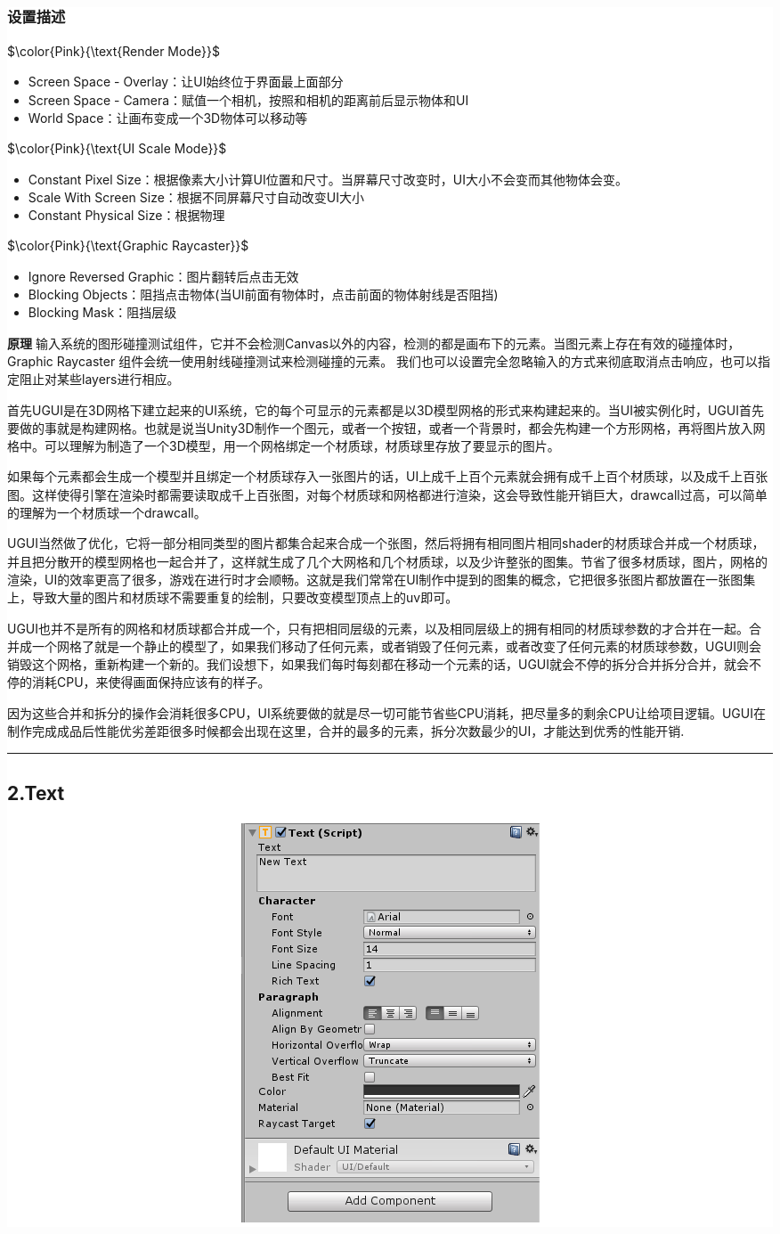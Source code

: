 ### 设置描述
$\color{Pink}{\text{Render Mode}}$

- Screen Space - Overlay：让UI始终位于界面最上面部分
- Screen Space - Camera：赋值一个相机，按照和相机的距离前后显示物体和UI
- World Space：让画布变成一个3D物体可以移动等

$\color{Pink}{\text{UI Scale Mode}}$
- Constant Pixel Size：根据像素大小计算UI位置和尺寸。当屏幕尺寸改变时，UI大小不会变而其他物体会变。
- Scale With Screen Size：根据不同屏幕尺寸自动改变UI大小
- Constant Physical Size：根据物理

$\color{Pink}{\text{Graphic Raycaster}}$
- Ignore Reversed Graphic：图片翻转后点击无效
- Blocking Objects：阻挡点击物体(当UI前面有物体时，点击前面的物体射线是否阻挡)
- Blocking Mask：阻挡层级

**原理**
输入系统的图形碰撞测试组件，它并不会检测Canvas以外的内容，检测的都是画布下的元素。当图元素上存在有效的碰撞体时，Graphic Raycaster 组件会统一使用射线碰撞测试来检测碰撞的元素。
我们也可以设置完全忽略输入的方式来彻底取消点击响应，也可以指定阻止对某些layers进行相应。

首先UGUI是在3D网格下建立起来的UI系统，它的每个可显示的元素都是以3D模型网格的形式来构建起来的。当UI被实例化时，UGUI首先要做的事就是构建网格。也就是说当Unity3D制作一个图元，或者一个按钮，或者一个背景时，都会先构建一个方形网格，再将图片放入网格中。可以理解为制造了一个3D模型，用一个网格绑定一个材质球，材质球里存放了要显示的图片。

如果每个元素都会生成一个模型并且绑定一个材质球存入一张图片的话，UI上成千上百个元素就会拥有成千上百个材质球，以及成千上百张图。这样使得引擎在渲染时都需要读取成千上百张图，对每个材质球和网格都进行渲染，这会导致性能开销巨大，drawcall过高，可以简单的理解为一个材质球一个drawcall。

UGUI当然做了优化，它将一部分相同类型的图片都集合起来合成一个张图，然后将拥有相同图片相同shader的材质球合并成一个材质球，并且把分散开的模型网格也一起合并了，这样就生成了几个大网格和几个材质球，以及少许整张的图集。节省了很多材质球，图片，网格的渲染，UI的效率更高了很多，游戏在进行时才会顺畅。这就是我们常常在UI制作中提到的图集的概念，它把很多张图片都放置在一张图集上，导致大量的图片和材质球不需要重复的绘制，只要改变模型顶点上的uv即可。

UGUI也并不是所有的网格和材质球都合并成一个，只有把相同层级的元素，以及相同层级上的拥有相同的材质球参数的才合并在一起。合并成一个网格了就是一个静止的模型了，如果我们移动了任何元素，或者销毁了任何元素，或者改变了任何元素的材质球参数，UGUI则会销毁这个网格，重新构建一个新的。我们设想下，如果我们每时每刻都在移动一个元素的话，UGUI就会不停的拆分合并拆分合并，就会不停的消耗CPU，来使得画面保持应该有的样子。

因为这些合并和拆分的操作会消耗很多CPU，UI系统要做的就是尽一切可能节省些CPU消耗，把尽量多的剩余CPU让给项目逻辑。UGUI在制作完成成品后性能优劣差距很多时候都会出现在这里，合并的最多的元素，拆分次数最少的UI，才能达到优秀的性能开销.
****
## 2.Text
<center>

![alt text](Text.png)
